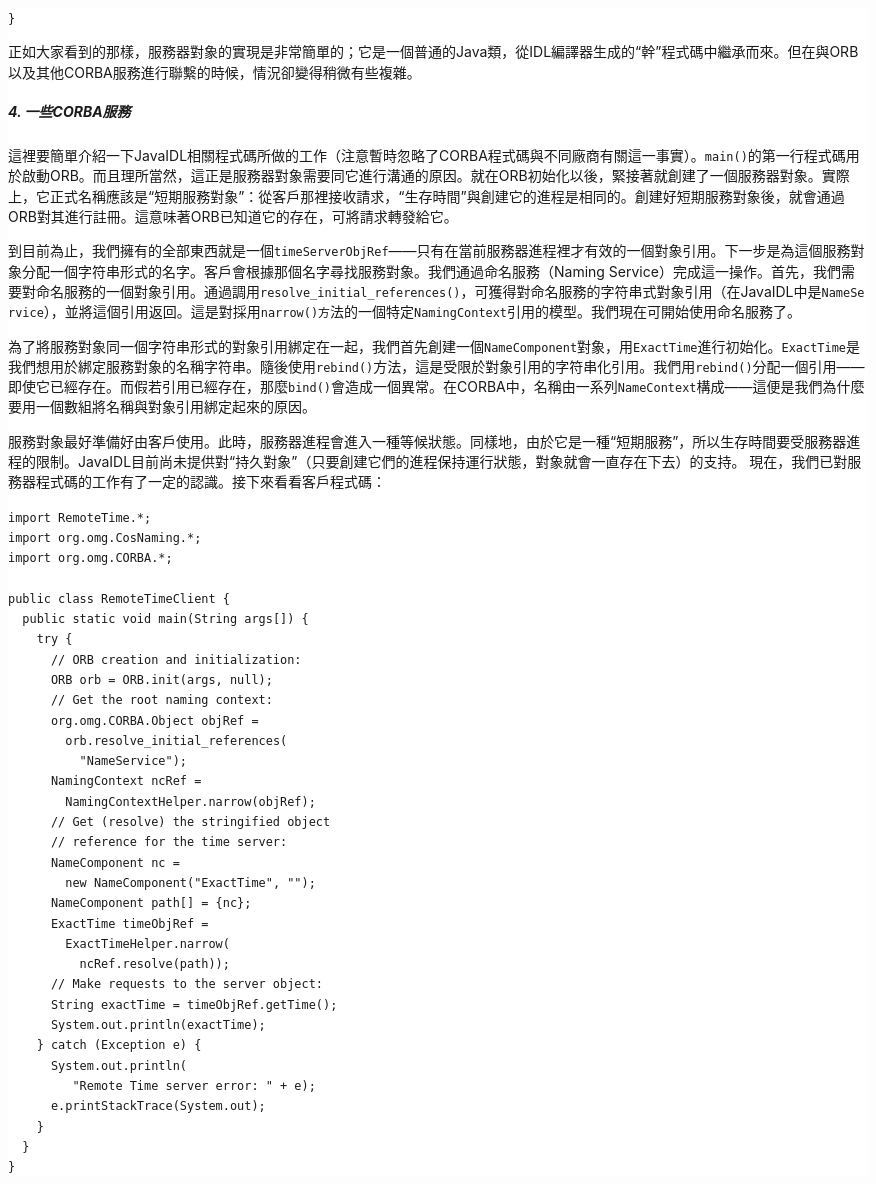 ```
}
```

正如大家看到的那樣，服務器對象的實現是非常簡單的；它是一個普通的Java類，從IDL編譯器生成的“幹”程式碼中繼承而來。但在與ORB以及其他CORBA服務進行聯繫的時候，情況卻變得稍微有些複雜。

##### 4. 一些CORBA服務

這裡要簡單介紹一下JavaIDL相關程式碼所做的工作（注意暫時忽略了CORBA程式碼與不同廠商有關這一事實）。`main()`的第一行程式碼用於啟動ORB。而且理所當然，這正是服務器對象需要同它進行溝通的原因。就在ORB初始化以後，緊接著就創建了一個服務器對象。實際上，它正式名稱應該是“短期服務對象”：從客戶那裡接收請求，“生存時間”與創建它的進程是相同的。創建好短期服務對象後，就會通過ORB對其進行註冊。這意味著ORB已知道它的存在，可將請求轉發給它。

到目前為止，我們擁有的全部東西就是一個`timeServerObjRef`——只有在當前服務器進程裡才有效的一個對象引用。下一步是為這個服務對象分配一個字符串形式的名字。客戶會根據那個名字尋找服務對象。我們通過命名服務（Naming Service）完成這一操作。首先，我們需要對命名服務的一個對象引用。通過調用`resolve_initial_references()`，可獲得對命名服務的字符串式對象引用（在JavaIDL中是`NameService`），並將這個引用返回。這是對採用`narrow()方`法的一個特定`NamingContext`引用的模型。我們現在可開始使用命名服務了。

為了將服務對象同一個字符串形式的對象引用綁定在一起，我們首先創建一個`NameComponent`對象，用`ExactTime`進行初始化。`ExactTime`是我們想用於綁定服務對象的名稱字符串。隨後使用`rebind()`方法，這是受限於對象引用的字符串化引用。我們用`rebind()`分配一個引用——即使它已經存在。而假若引用已經存在，那麼`bind()`會造成一個異常。在CORBA中，名稱由一系列`NameContext`構成——這便是我們為什麼要用一個數組將名稱與對象引用綁定起來的原因。

服務對象最好準備好由客戶使用。此時，服務器進程會進入一種等候狀態。同樣地，由於它是一種“短期服務”，所以生存時間要受服務器進程的限制。JavaIDL目前尚未提供對“持久對象”（只要創建它們的進程保持運行狀態，對象就會一直存在下去）的支持。
現在，我們已對服務器程式碼的工作有了一定的認識。接下來看看客戶程式碼：

```
import RemoteTime.*;
import org.omg.CosNaming.*;
import org.omg.CORBA.*;

public class RemoteTimeClient {
  public static void main(String args[]) {
    try {
      // ORB creation and initialization:
      ORB orb = ORB.init(args, null);
      // Get the root naming context:
      org.omg.CORBA.Object objRef =
        orb.resolve_initial_references(
          "NameService");
      NamingContext ncRef =
        NamingContextHelper.narrow(objRef);
      // Get (resolve) the stringified object
      // reference for the time server:
      NameComponent nc =
        new NameComponent("ExactTime", "");
      NameComponent path[] = {nc};
      ExactTime timeObjRef =
        ExactTimeHelper.narrow(
          ncRef.resolve(path));
      // Make requests to the server object:
      String exactTime = timeObjRef.getTime();
      System.out.println(exactTime);
    } catch (Exception e) {
      System.out.println(
         "Remote Time server error: " + e);
      e.printStackTrace(System.out);
    }
  }
}
```
